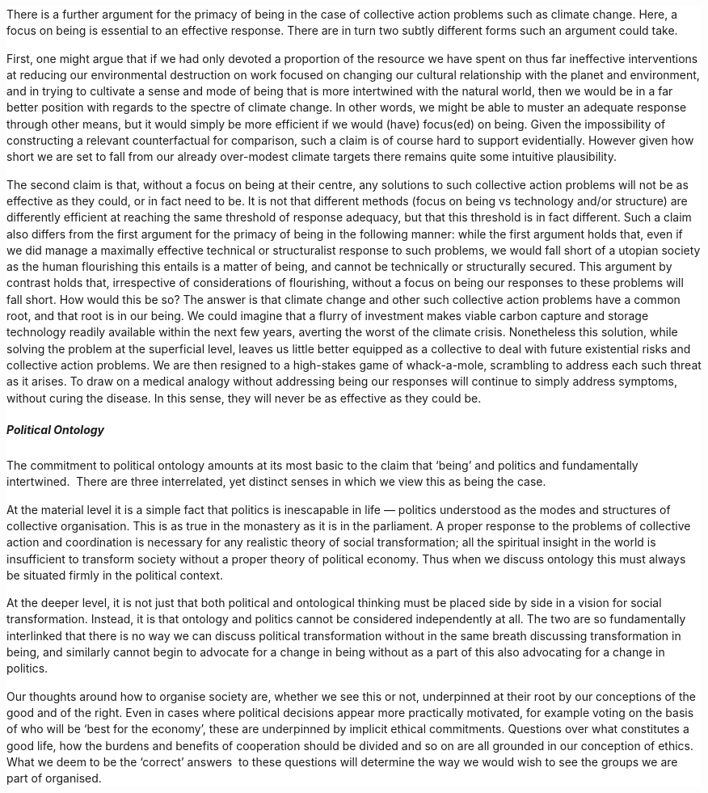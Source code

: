 There is a further argument for the primacy of being in the case of collective action problems such as climate change. Here, a focus on being is essential to an effective response. There are in turn two subtly different forms such an argument could take. 

First, one might argue that if we had only devoted a proportion of the resource we have spent on thus far ineffective interventions at reducing our environmental destruction on work focused on changing our cultural relationship with the planet and environment, and in trying to cultivate a sense and mode of being that is more intertwined with the natural world, then we would be in a far better position with regards to the spectre of climate change. In other words, we might be able to muster an adequate response through other means, but it would simply be more efficient if we would (have) focus(ed) on being. Given the impossibility of constructing a relevant counterfactual for comparison, such a claim is of course hard to support evidentially. However given how short we are set to fall from our already over-modest climate targets there remains quite some intuitive plausibility.

The second claim is that, without a focus on being at their centre, any solutions to such collective action problems will not be as effective as they could, or in fact need to be. It is not that different methods (focus on being vs technology and/or structure) are differently efficient at reaching the same threshold of response adequacy, but that this threshold is in fact different. Such a claim also differs from the first argument for the primacy of being in the following manner: while the first argument holds that, even if we did manage a maximally effective technical or structuralist response to such problems, we would fall short of a utopian society as the human flourishing this entails is a matter of being, and cannot be technically or structurally secured. This argument by contrast holds that, irrespective of considerations of flourishing, without a focus on being our responses to these problems will fall short. How would this be so? The answer is that climate change and other such collective action problems have a common root, and that root is in our being. We could imagine that a flurry of investment makes viable carbon capture and storage technology readily available within the next few years, averting the worst of the climate crisis. Nonetheless this solution, while solving the problem at the superficial level, leaves us little better equipped as a collective to deal with future existential risks and collective action problems. We are then resigned to a high-stakes game of whack-a-mole, scrambling to address each such threat as it arises. To draw on a medical analogy without addressing being our responses will continue to simply address symptoms, without curing the disease. In this sense, they will never be as effective as they could be. 

##### Political Ontology

The commitment to political ontology amounts at its most basic to the claim that ‘being’ and politics and fundamentally intertwined.  There are three interrelated, yet distinct senses in which we view this as being the case.

At the material level it is a simple fact that politics is inescapable in life — politics understood as the modes and structures of collective organisation. This is as true in the monastery as it is in the parliament. A proper response to the problems of collective action and coordination is necessary for any realistic theory of social transformation; all the spiritual insight in the world is insufficient to transform society without a proper theory of political economy. Thus when we discuss ontology this must always be situated firmly in the political context.

At the deeper level, it is not just that both political and ontological thinking must be placed side by side in a vision for social transformation. Instead, it is that ontology and politics cannot be considered independently at all. The two are so fundamentally interlinked that there is no way we can discuss political transformation without in the same breath discussing transformation in being, and similarly cannot begin to advocate for a change in being without as a part of this also advocating for a change in politics.

Our thoughts around how to organise society are, whether we see this or not, underpinned at their root by our conceptions of the good and of the right. Even in cases where political decisions appear more practically motivated, for example voting on the basis of who will be ‘best for the economy’, these are underpinned by implicit ethical commitments. Questions over what constitutes a good life, how the burdens and benefits of cooperation should be divided and so on are all grounded in our conception of ethics. What we deem to be the ‘correct’ answers  to these questions will determine the way we would wish to see the groups we are part of organised.
